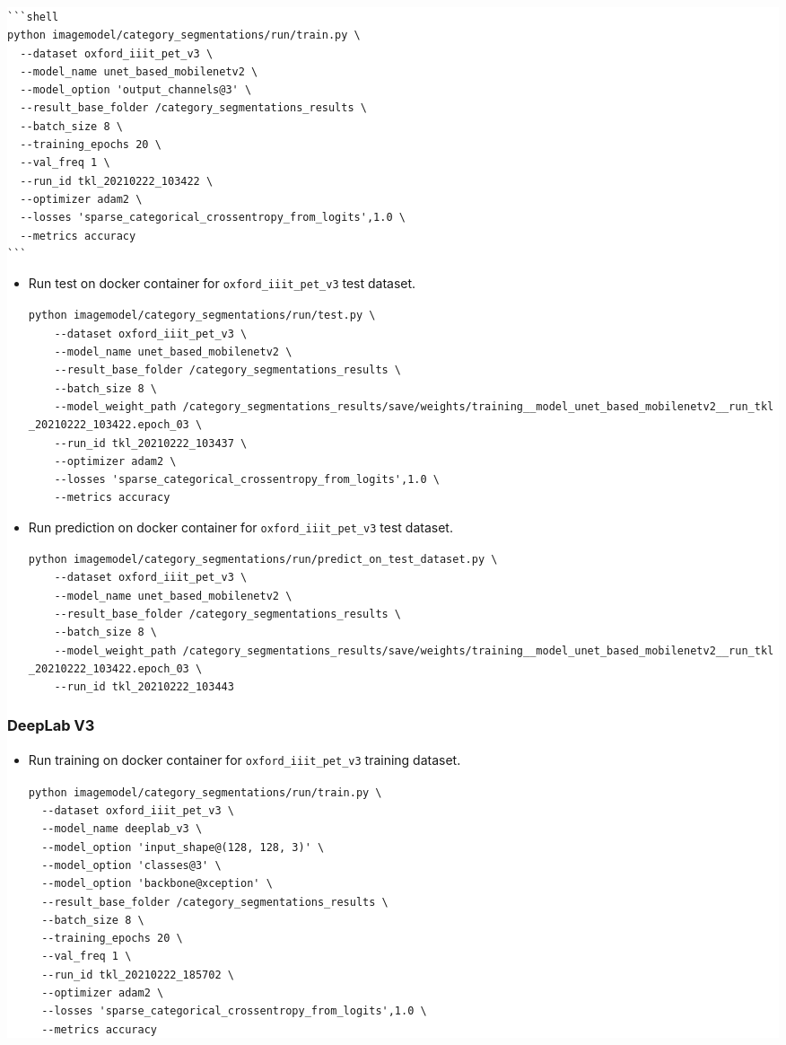     ```shell
    python imagemodel/category_segmentations/run/train.py \
      --dataset oxford_iiit_pet_v3 \
      --model_name unet_based_mobilenetv2 \
      --model_option 'output_channels@3' \
      --result_base_folder /category_segmentations_results \
      --batch_size 8 \
      --training_epochs 20 \
      --val_freq 1 \
      --run_id tkl_20210222_103422 \
      --optimizer adam2 \
      --losses 'sparse_categorical_crossentropy_from_logits',1.0 \
      --metrics accuracy
    ```

* Run test on docker container for `oxford_iiit_pet_v3` test dataset.

    ```shell
    python imagemodel/category_segmentations/run/test.py \
        --dataset oxford_iiit_pet_v3 \
        --model_name unet_based_mobilenetv2 \
        --result_base_folder /category_segmentations_results \
        --batch_size 8 \
        --model_weight_path /category_segmentations_results/save/weights/training__model_unet_based_mobilenetv2__run_tkl_20210222_103422.epoch_03 \
        --run_id tkl_20210222_103437 \
        --optimizer adam2 \
        --losses 'sparse_categorical_crossentropy_from_logits',1.0 \
        --metrics accuracy
    ```

* Run prediction on docker container for `oxford_iiit_pet_v3` test dataset.

    ```shell
    python imagemodel/category_segmentations/run/predict_on_test_dataset.py \
        --dataset oxford_iiit_pet_v3 \
        --model_name unet_based_mobilenetv2 \
        --result_base_folder /category_segmentations_results \
        --batch_size 8 \
        --model_weight_path /category_segmentations_results/save/weights/training__model_unet_based_mobilenetv2__run_tkl_20210222_103422.epoch_03 \
        --run_id tkl_20210222_103443
    ```

### DeepLab V3

* Run training on docker container for `oxford_iiit_pet_v3` training dataset.

    ```shell
    python imagemodel/category_segmentations/run/train.py \
      --dataset oxford_iiit_pet_v3 \
      --model_name deeplab_v3 \
      --model_option 'input_shape@(128, 128, 3)' \
      --model_option 'classes@3' \
      --model_option 'backbone@xception' \
      --result_base_folder /category_segmentations_results \
      --batch_size 8 \
      --training_epochs 20 \
      --val_freq 1 \
      --run_id tkl_20210222_185702 \
      --optimizer adam2 \
      --losses 'sparse_categorical_crossentropy_from_logits',1.0 \
      --metrics accuracy
    ```
